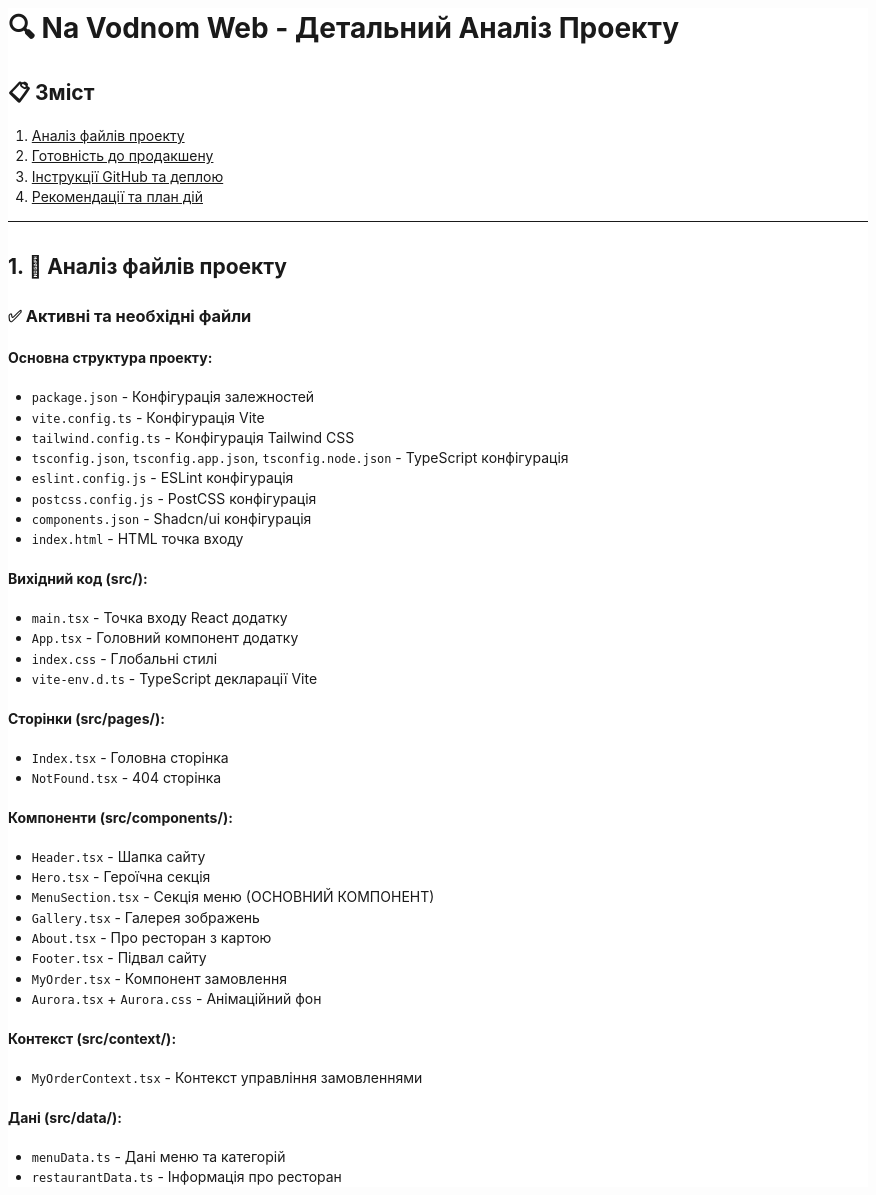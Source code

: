 # 🔍 Na Vodnom Web - Детальний Аналіз Проекту

## 📋 Зміст
1. [Аналіз файлів проекту](#1-аналіз-файлів-проекту)
2. [Готовність до продакшену](#2-готовність-до-продакшену)
3. [Інструкції GitHub та деплою](#3-інструкції-github-та-деплою)
4. [Рекомендації та план дій](#4-рекомендації-та-план-дій)

---

## 1. 📁 Аналіз файлів проекту

### ✅ **Активні та необхідні файли**

#### **Основна структура проекту:**
- `package.json` - Конфігурація залежностей
- `vite.config.ts` - Конфігурація Vite
- `tailwind.config.ts` - Конфігурація Tailwind CSS
- `tsconfig.json`, `tsconfig.app.json`, `tsconfig.node.json` - TypeScript конфігурація
- `eslint.config.js` - ESLint конфігурація
- `postcss.config.js` - PostCSS конфігурація
- `components.json` - Shadcn/ui конфігурація
- `index.html` - HTML точка входу

#### **Вихідний код (src/):**
- `main.tsx` - Точка входу React додатку
- `App.tsx` - Головний компонент додатку
- `index.css` - Глобальні стилі
- `vite-env.d.ts` - TypeScript декларації Vite

#### **Сторінки (src/pages/):**
- `Index.tsx` - Головна сторінка
- `NotFound.tsx` - 404 сторінка

#### **Компоненти (src/components/):**
- `Header.tsx` - Шапка сайту
- `Hero.tsx` - Героїчна секція
- `MenuSection.tsx` - Секція меню (ОСНОВНИЙ КОМПОНЕНТ)
- `Gallery.tsx` - Галерея зображень
- `About.tsx` - Про ресторан з картою
- `Footer.tsx` - Підвал сайту
- `MyOrder.tsx` - Компонент замовлення
- `Aurora.tsx` + `Aurora.css` - Анімаційний фон

#### **Контекст (src/context/):**
- `MyOrderContext.tsx` - Контекст управління замовленнями

#### **Дані (src/data/):**
- `menuData.ts` - Дані меню та категорій
- `restaurantData.ts` - Інформація про ресторан
